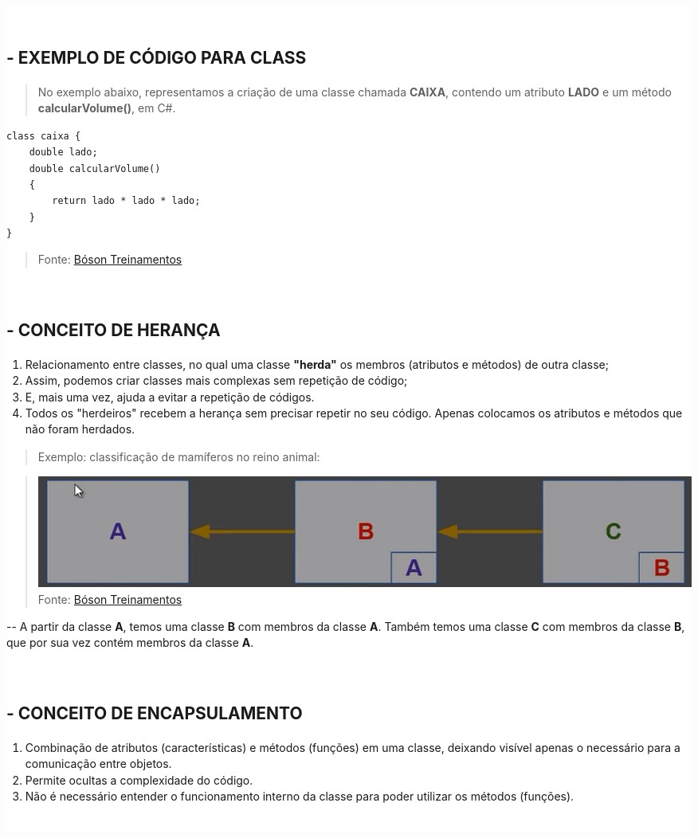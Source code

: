 <BR>

## - **EXEMPLO DE CÓDIGO PARA CLASS**
> No exemplo abaixo, representamos a criação de uma classe chamada **CAIXA**, contendo um atributo **LADO** e um método **calcularVolume()**, em C#.

```
class caixa {
    double lado;
    double calcularVolume()
    {
        return lado * lado * lado;
    }
}
```
> Fonte: [Bóson Treinamentos](https://youtu.be/dG7LlYne2VA)

<BR>

## - **CONCEITO DE HERANÇA**
1. Relacionamento entre classes, no qual uma classe **"herda"** os membros (atributos e métodos) de outra classe;
2. Assim, podemos criar classes mais complexas sem repetição de código;
3. E, mais uma vez, ajuda a evitar a repetição de códigos.
4. Todos os "herdeiros" recebem a herança sem precisar repetir no seu código. Apenas colocamos os atributos e métodos que não foram herdados.

> Exemplo: classificação de mamíferos no reino animal:

>![Representação](herancas.png)<br>
Fonte: [Bóson Treinamentos](https://youtu.be/dG7LlYne2VA)

-- A partir da classe **A**, temos uma classe **B** com membros da classe **A**. Também temos uma classe **C** com membros da classe **B**, que por sua vez contém membros da classe **A**.

<BR>

## - **CONCEITO DE ENCAPSULAMENTO**
1. Combinação de atributos (características) e métodos (funções) em uma classe, deixando visível apenas o necessário para a comunicação entre objetos.
2. Permite ocultas a complexidade do código.
3. Não é necessário entender o funcionamento interno da classe para poder utilizar os métodos (funções).

<BR>
